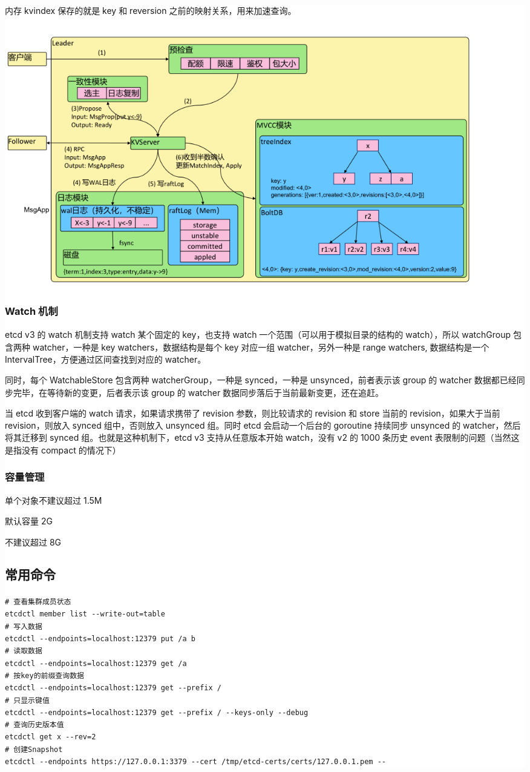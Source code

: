 内存 kvindex 保存的就是 key 和 reversion 之前的映射关系，用来加速查询。

<img src="/images/k8s/etcd-store.jpg" alt="" width="90%" />

### Watch 机制

etcd v3 的 watch 机制支持 watch 某个固定的 key，也支持 watch 一个范围（可以用于模拟目录的结构的 watch），所以 watchGroup 包含两种 watcher，一种是 key watchers，数据结构是每个 key 对应一组 watcher，另外一种是 range watchers, 数据结构是一个 IntervalTree，方便通过区间查找到对应的 watcher。

同时，每个 WatchableStore 包含两种 watcherGroup，一种是 synced，一种是 unsynced，前者表示该 group 的 watcher 数据都已经同步完毕，在等待新的变更，后者表示该 group 的 watcher 数据同步落后于当前最新变更，还在追赶。

当 etcd 收到客户端的 watch 请求，如果请求携带了 revision 参数，则比较请求的 revision 和 store 当前的 revision，如果大于当前 revision，则放入 synced 组中，否则放入 unsynced 组。同时 etcd 会启动一个后台的 goroutine 持续同步 unsynced 的 watcher，然后将其迁移到 synced 组。也就是这种机制下，etcd v3 支持从任意版本开始 watch，没有 v2 的 1000 条历史 event 表限制的问题（当然这是指没有 compact 的情况下）

### 容量管理

单个对象不建议超过 1.5M

默认容量 2G

不建议超过 8G

## 常用命令

```Shell
# 查看集群成员状态
etcdctl member list --write-out=table
# 写入数据
etcdctl --endpoints=localhost:12379 put /a b
# 读取数据
etcdctl --endpoints=localhost:12379 get /a
# 按key的前缀查询数据
etcdctl --endpoints=localhost:12379 get --prefix /
# 只显示键值
etcdctl --endpoints=localhost:12379 get --prefix / --keys-only --debug
# 查询历史版本值
etcdctl get x --rev=2
# 创建Snapshot
etcdctl --endpoints https://127.0.0.1:3379 --cert /tmp/etcd-certs/certs/127.0.0.1.pem --
```